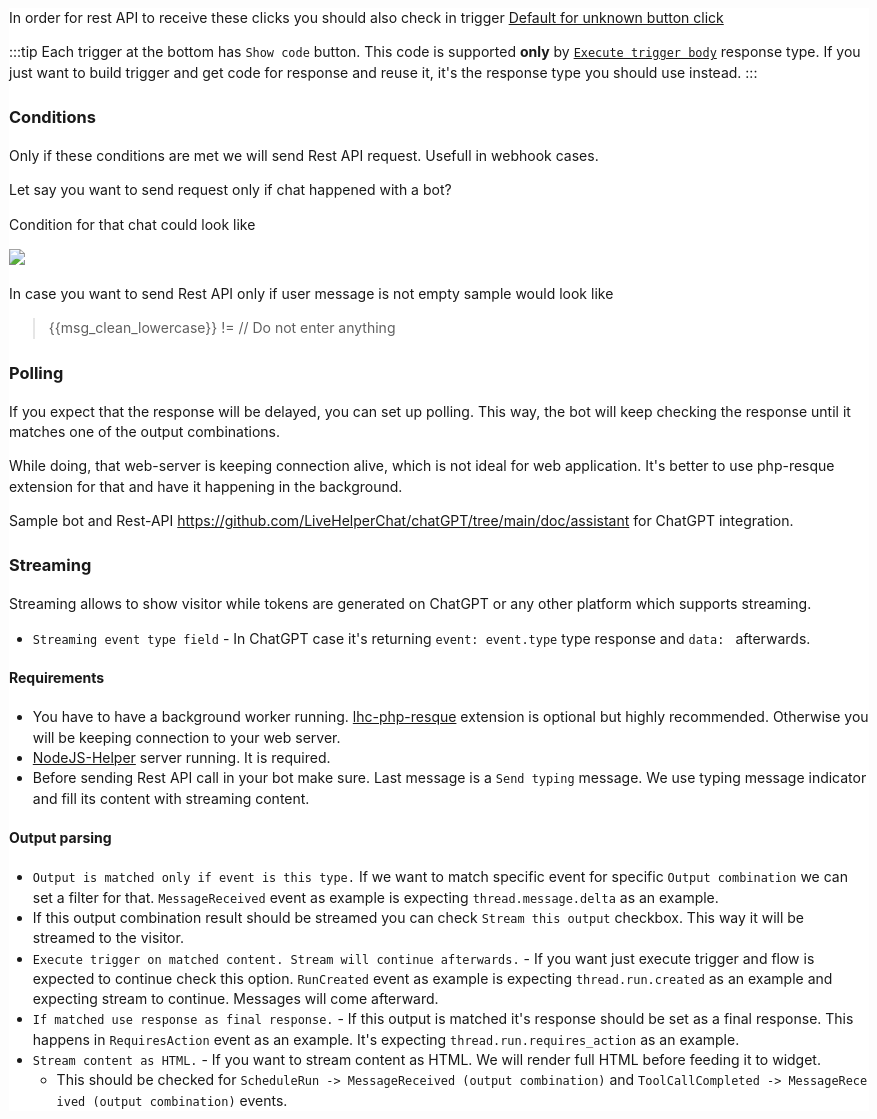 In order for rest API to receive these clicks you should also check in trigger [Default for unknown button click](triggers.md#trigger)

:::tip
Each trigger at the bottom has `Show code` button. This code is supported **only** by [`Execute trigger body`](trigger-body.md) response type. If you just want to build trigger and get code for response and reuse it, it's the response type you should use instead.
:::

### Conditions

Only if these conditions are met we will send Rest API request. Usefull in webhook cases.

Let say you want to send request only if chat happened with a bot?

Condition for that chat could look like

![](/img/bot/bot-closed-chat.png)

In case you want to send Rest API only if user message is not empty sample would look like

> {{msg_clean_lowercase}} != // Do not enter anything

### Polling

If you expect that the response will be delayed, you can set up polling. This way, the bot will keep checking the response until it matches one of the output combinations.

While doing, that web-server is keeping connection alive, which is not ideal for web application. It's better to use php-resque extension for that and have it happening in the background.

Sample bot and Rest-API https://github.com/LiveHelperChat/chatGPT/tree/main/doc/assistant for ChatGPT integration.

### Streaming

Streaming allows to show visitor while tokens are generated on ChatGPT or any other platform which supports streaming.

* `Streaming event type field` - In ChatGPT case it's returning `event: event.type` type response and `data: ` afterwards.

#### Requirements

 * You have to have a background worker running. [lhc-php-resque](https://github.com/LiveHelperChat/lhc-php-resque) extension is optional but highly recommended. Otherwise you will be keeping connection to your web server.
 * [NodeJS-Helper](https://github.com/LiveHelperChat/NodeJS-Helper) server running. It is required.
 * Before sending Rest API call in your bot make sure. Last message is a `Send typing` message. We use typing message indicator and fill its content with streaming content.

#### Output parsing

* `Output is matched only if event is this type.` If we want to match specific event for specific `Output combination` we can set a filter for that. `MessageReceived` event as example is expecting `thread.message.delta` as an example. 
* If this output combination result should be streamed you can check `Stream this output` checkbox. This way it will be streamed to the visitor.
* `Execute trigger on matched content. Stream will continue afterwards.` - If you want just execute trigger and flow is expected to continue check this option. `RunCreated` event as example is expecting `thread.run.created` as an example and expecting stream to continue. Messages will come afterward.
* `If matched use response as final response.` - If this output is matched it's response should be set as a final response. This happens in `RequiresAction` event as an example. It's expecting `thread.run.requires_action` as an example.
* `Stream content as HTML.` - If you want to stream content as HTML. We will render full HTML before feeding it to widget.
  * This should be checked for `ScheduleRun -> MessageReceived (output combination)` and `ToolCallCompleted -> MessageReceived (output combination)` events.